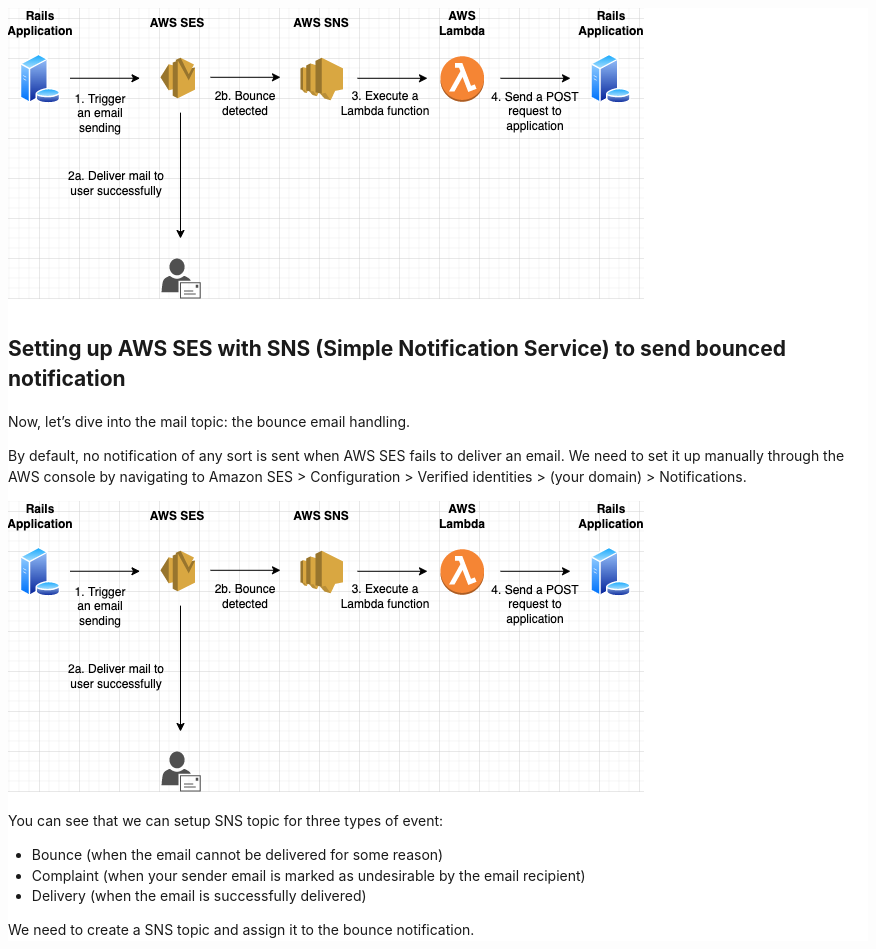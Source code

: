 ![Handling Bounced Emails by SES - Flow](./flow.png)

## Setting up AWS SES with SNS (Simple Notification Service) to send bounced notification

Now, let’s dive into the mail topic: the bounce email handling.

By default, no notification of any sort is sent when AWS SES fails to deliver an email. We need to set it up manually through the AWS console by navigating to Amazon SES > Configuration > Verified identities > (your domain) > Notifications.

![Verifying identities](./flow.png)

You can see that we can setup SNS topic for three types of event:

- Bounce (when the email cannot be delivered for some reason)
- Complaint (when your sender email is marked as undesirable by the email recipient)
- Delivery (when the email is successfully delivered)

We need to create a SNS topic and assign it to the bounce notification.

<div class="html5-video-container">
  <video width="100%" controls="">
    <source src="https://engineering.monstar-lab.com/assets/img/articles/2022-10-05-Handling-bounced-emails-by-SES-with-Rails/sns-topic-creation.mp4" type="video/mp4">
  Your browser does not support HTML5 video.
  </video>
</div>
